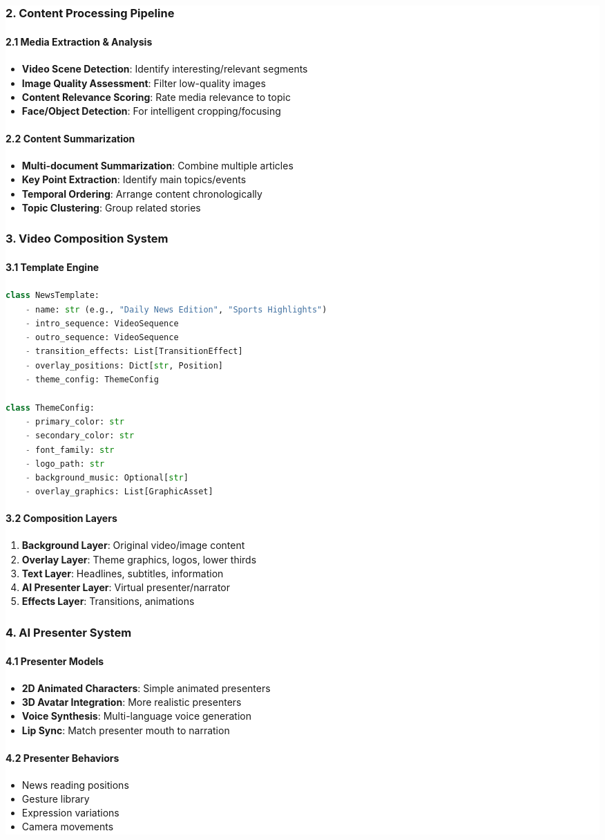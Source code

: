 ### 2. Content Processing Pipeline

#### 2.1 Media Extraction & Analysis
- **Video Scene Detection**: Identify interesting/relevant segments
- **Image Quality Assessment**: Filter low-quality images
- **Content Relevance Scoring**: Rate media relevance to topic
- **Face/Object Detection**: For intelligent cropping/focusing

#### 2.2 Content Summarization
- **Multi-document Summarization**: Combine multiple articles
- **Key Point Extraction**: Identify main topics/events
- **Temporal Ordering**: Arrange content chronologically
- **Topic Clustering**: Group related stories

### 3. Video Composition System

#### 3.1 Template Engine
```python
class NewsTemplate:
    - name: str (e.g., "Daily News Edition", "Sports Highlights")
    - intro_sequence: VideoSequence
    - outro_sequence: VideoSequence
    - transition_effects: List[TransitionEffect]
    - overlay_positions: Dict[str, Position]
    - theme_config: ThemeConfig

class ThemeConfig:
    - primary_color: str
    - secondary_color: str
    - font_family: str
    - logo_path: str
    - background_music: Optional[str]
    - overlay_graphics: List[GraphicAsset]
```

#### 3.2 Composition Layers
1. **Background Layer**: Original video/image content
2. **Overlay Layer**: Theme graphics, logos, lower thirds
3. **Text Layer**: Headlines, subtitles, information
4. **AI Presenter Layer**: Virtual presenter/narrator
5. **Effects Layer**: Transitions, animations

### 4. AI Presenter System

#### 4.1 Presenter Models
- **2D Animated Characters**: Simple animated presenters
- **3D Avatar Integration**: More realistic presenters
- **Voice Synthesis**: Multi-language voice generation
- **Lip Sync**: Match presenter mouth to narration

#### 4.2 Presenter Behaviors
- News reading positions
- Gesture library
- Expression variations
- Camera movements
